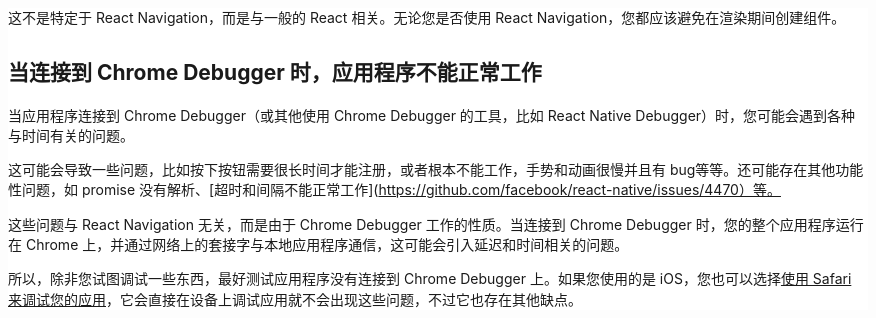 
这不是特定于 React Navigation，而是与一般的 React 相关。无论您是否使用 React Navigation，您都应该避免在渲染期间创建组件。

## 当连接到 Chrome Debugger 时，应用程序不能正常工作

当应用程序连接到 Chrome Debugger（或其他使用 Chrome Debugger 的工具，比如 React Native Debugger）时，您可能会遇到各种与时间有关的问题。

这可能会导致一些问题，比如按下按钮需要很长时间才能注册，或者根本不能工作，手势和动画很慢并且有 bug等等。还可能存在其他功能性问题，如 promise 没有解析、[超时和间隔不能正常工作](https://github.com/facebook/react-native/issues/4470）等。

这些问题与 React Navigation 无关，而是由于 Chrome Debugger 工作的性质。当连接到 Chrome Debugger 时，您的整个应用程序运行在 Chrome 上，并通过网络上的套接字与本地应用程序通信，这可能会引入延迟和时间相关的问题。

所以，除非您试图调试一些东西，最好测试应用程序没有连接到 Chrome Debugger 上。如果您使用的是 iOS，您也可以选择[使用 Safari 来调试您的应用](https://reactnative.dev/docs/debugging#safari-developer-tools)，它会直接在设备上调试应用就不会出现这些问题，不过它也存在其他缺点。